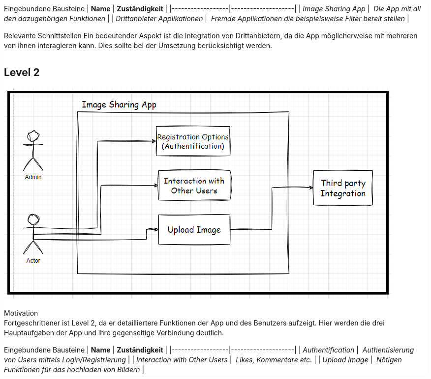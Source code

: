 Eingebundene Bausteine
| **Name**         | **Zuständigkeit** |
|------------------|--------------------|
| *Image Sharing App* |  *Die App mit all den dazugehörigen Funktionen*         |
| *Drittanbieter Applikationen* |  *Fremde Applikationen die beispielsweise Filter bereit stellen*         |

Relevante Schnittstellen
Ein bedeutender Aspekt ist die Integration von Drittanbietern, da die App möglicherweise mit mehreren von ihnen interagieren kann. Dies sollte bei der Umsetzung berücksichtigt werden.





## Level 2

<img src="level2.png"></img>

Motivation  
Fortgeschrittener ist Level 2, da er detailliertere Funktionen der App und des Benutzers aufzeigt. Hier werden die drei Hauptaufgaben der App und ihre gegenseitige Verbindung deutlich.

Eingebundene Bausteine
| **Name**         | **Zuständigkeit** |
|------------------|--------------------|
| *Authentification* |  *Authentisierung von Users mittels Login/Registrierung*         |
| *Interaction with Other Users* |  *Likes, Kommentare etc.*         |
| *Upload Image* |  *Nötigen Funktionen für das hochladen von Bildern*         |
